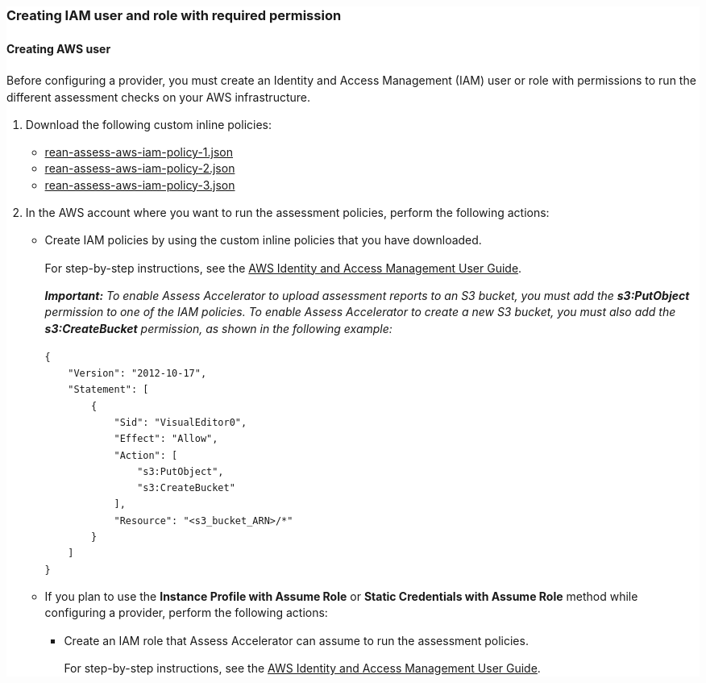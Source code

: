 ### <a id="user" name="user"></a>Creating IAM user and role with required permission

#### Creating AWS user

Before configuring a provider, you must create an Identity and Access Management (IAM) user or role with permissions to run the different assessment checks on your AWS infrastructure.

1. Download the following custom inline policies:

   - <a href="downloads/rean-assess/rean-assess-aws-iam-policy-1.json" download="rean-assess-aws-iam-policy.json">rean-assess-aws-iam-policy-1.json</a>
   - <a href="downloads/rean-assess/rean-assess-aws-iam-policy-2.json" download="rean-assess-aws-iam-policy.json">rean-assess-aws-iam-policy-2.json</a>
   - <a href="downloads/rean-assess/rean-assess-aws-iam-policy-3.json" download="rean-assess-aws-iam-policy.json">rean-assess-aws-iam-policy-3.json</a>

2. In the AWS account where you want to run the assessment policies, perform the following actions:

   - Create IAM policies by using the custom inline policies that you have downloaded.

      For step-by-step instructions, see the [AWS Identity and Access Management User Guide](https://docs.aws.amazon.com/IAM/latest/UserGuide/access_policies_create.html).

      _**Important:** To enable Assess Accelerator to upload assessment reports to an S3 bucket, you must add the **s3:PutObject** permission to one of the IAM policies. To enable Assess Accelerator to create a new S3 bucket, you must also add the **s3:CreateBucket** permission, as shown in the following example:_

      ```
      {
          "Version": "2012-10-17",
          "Statement": [
              {
                  "Sid": "VisualEditor0",
                  "Effect": "Allow",
                  "Action": [
                      "s3:PutObject", 
                      "s3:CreateBucket"
                  ],
                  "Resource": "<s3_bucket_ARN>/*"
              }
          ]
      }
      ```

   - If you plan to use the **Instance Profile with Assume Role** or **Static Credentials with Assume Role** method while <a href="" ui-sref="rean-platform-docs.accelerator({viewAccelerator: 'rean-assess', viewPage: 'run-assessment-policies', viewSection: 'configure-provider'})" style="text-decoration:none">configuring a provider</a>, perform the following actions:

     - Create an IAM role that Assess Accelerator can assume to run the assessment policies.

       For step-by-step instructions, see the [AWS Identity and Access Management User Guide](https://docs.aws.amazon.com/IAM/latest/UserGuide/id_roles_create_for-user.html).

